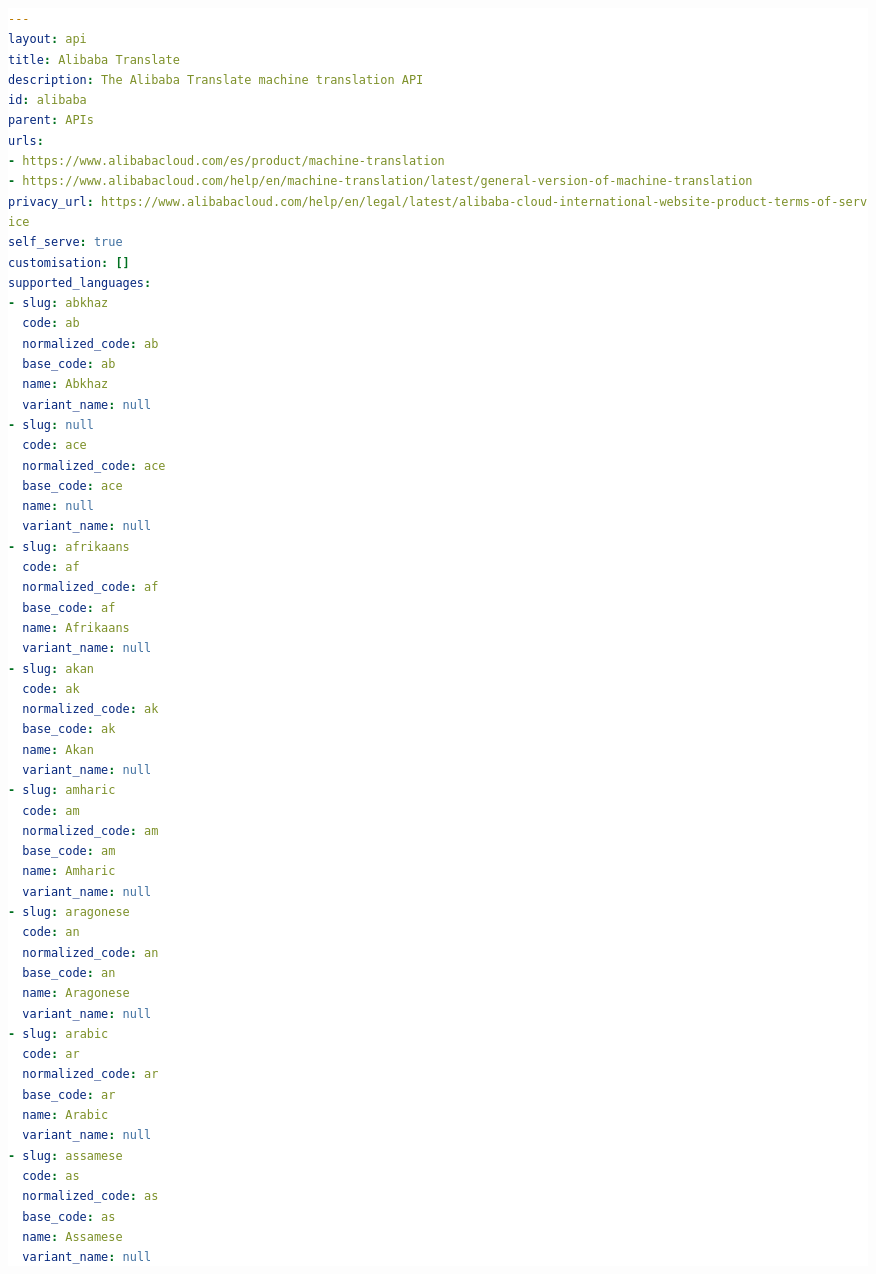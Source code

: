 ```yaml
---
layout: api
title: Alibaba Translate
description: The Alibaba Translate machine translation API
id: alibaba
parent: APIs
urls:
- https://www.alibabacloud.com/es/product/machine-translation
- https://www.alibabacloud.com/help/en/machine-translation/latest/general-version-of-machine-translation
privacy_url: https://www.alibabacloud.com/help/en/legal/latest/alibaba-cloud-international-website-product-terms-of-service
self_serve: true
customisation: []
supported_languages:
- slug: abkhaz
  code: ab
  normalized_code: ab
  base_code: ab
  name: Abkhaz
  variant_name: null
- slug: null
  code: ace
  normalized_code: ace
  base_code: ace
  name: null
  variant_name: null
- slug: afrikaans
  code: af
  normalized_code: af
  base_code: af
  name: Afrikaans
  variant_name: null
- slug: akan
  code: ak
  normalized_code: ak
  base_code: ak
  name: Akan
  variant_name: null
- slug: amharic
  code: am
  normalized_code: am
  base_code: am
  name: Amharic
  variant_name: null
- slug: aragonese
  code: an
  normalized_code: an
  base_code: an
  name: Aragonese
  variant_name: null
- slug: arabic
  code: ar
  normalized_code: ar
  base_code: ar
  name: Arabic
  variant_name: null
- slug: assamese
  code: as
  normalized_code: as
  base_code: as
  name: Assamese
  variant_name: null
```